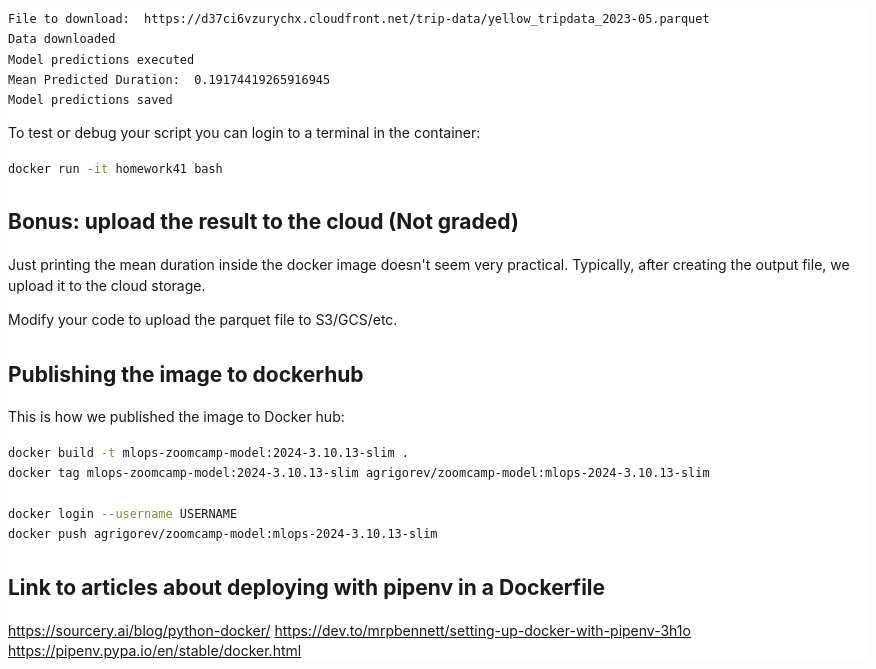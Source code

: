 ```text
File to download:  https://d37ci6vzurychx.cloudfront.net/trip-data/yellow_tripdata_2023-05.parquet
Data downloaded
Model predictions executed
Mean Predicted Duration:  0.19174419265916945
Model predictions saved
```

To test or debug your script you can login to a terminal in the container:
```bash
docker run -it homework41 bash
```

## Bonus: upload the result to the cloud (Not graded)

Just printing the mean duration inside the docker image 
doesn't seem very practical. Typically, after creating the output 
file, we upload it to the cloud storage.

Modify your code to upload the parquet file to S3/GCS/etc.


## Publishing the image to dockerhub

This is how we published the image to Docker hub:

```bash
docker build -t mlops-zoomcamp-model:2024-3.10.13-slim .
docker tag mlops-zoomcamp-model:2024-3.10.13-slim agrigorev/zoomcamp-model:mlops-2024-3.10.13-slim

docker login --username USERNAME
docker push agrigorev/zoomcamp-model:mlops-2024-3.10.13-slim
```
## Link to articles about deploying with pipenv in a Dockerfile

https://sourcery.ai/blog/python-docker/
https://dev.to/mrpbennett/setting-up-docker-with-pipenv-3h1o
https://pipenv.pypa.io/en/stable/docker.html
